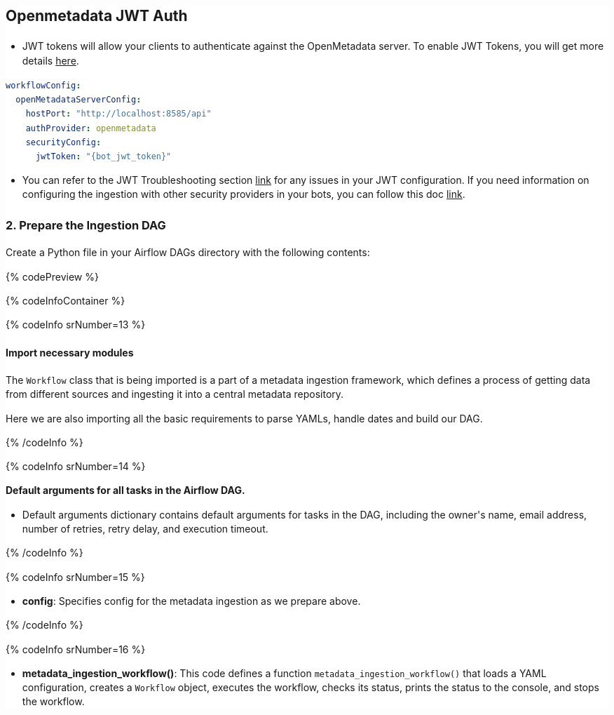 ## Openmetadata JWT Auth

- JWT tokens will allow your clients to authenticate against the OpenMetadata server. To enable JWT Tokens, you will get more details [here](/deployment/security/enable-jwt-tokens).

```yaml
workflowConfig:
  openMetadataServerConfig:
    hostPort: "http://localhost:8585/api"
    authProvider: openmetadata
    securityConfig:
      jwtToken: "{bot_jwt_token}"
```

- You can refer to the JWT Troubleshooting section [link](/deployment/security/jwt-troubleshooting) for any issues in your JWT configuration. If you need information on configuring the ingestion with other security providers in your bots, you can follow this doc [link](/deployment/security/workflow-config-auth).


### 2. Prepare the Ingestion DAG

Create a Python file in your Airflow DAGs directory with the following contents:

{% codePreview %}

{% codeInfoContainer %}


{% codeInfo srNumber=13 %}

#### Import necessary modules

The `Workflow` class that is being imported is a part of a metadata ingestion framework, which defines a process of getting data from different sources and ingesting it into a central metadata repository.

Here we are also importing all the basic requirements to parse YAMLs, handle dates and build our DAG.

{% /codeInfo %}

{% codeInfo srNumber=14 %}

**Default arguments for all tasks in the Airflow DAG.** 

- Default arguments dictionary contains default arguments for tasks in the DAG, including the owner's name, email address, number of retries, retry delay, and execution timeout.

{% /codeInfo %}

{% codeInfo srNumber=15 %}

- **config**: Specifies config for the metadata ingestion as we prepare above.

{% /codeInfo %}

{% codeInfo srNumber=16 %}

- **metadata_ingestion_workflow()**: This code defines a function `metadata_ingestion_workflow()` that loads a YAML configuration, creates a `Workflow` object, executes the workflow, checks its status, prints the status to the console, and stops the workflow.
